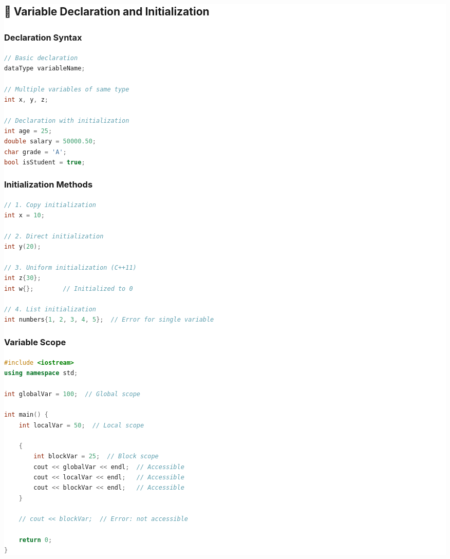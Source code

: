 ## 📝 Variable Declaration and Initialization

### Declaration Syntax
```cpp
// Basic declaration
dataType variableName;

// Multiple variables of same type
int x, y, z;

// Declaration with initialization
int age = 25;
double salary = 50000.50;
char grade = 'A';
bool isStudent = true;
```

### Initialization Methods
```cpp
// 1. Copy initialization
int x = 10;

// 2. Direct initialization
int y(20);

// 3. Uniform initialization (C++11)
int z{30};
int w{};        // Initialized to 0

// 4. List initialization
int numbers{1, 2, 3, 4, 5};  // Error for single variable
```

### Variable Scope
```cpp
#include <iostream>
using namespace std;

int globalVar = 100;  // Global scope

int main() {
    int localVar = 50;  // Local scope
    
    {
        int blockVar = 25;  // Block scope
        cout << globalVar << endl;  // Accessible
        cout << localVar << endl;   // Accessible
        cout << blockVar << endl;   // Accessible
    }
    
    // cout << blockVar;  // Error: not accessible
    
    return 0;
}
```
